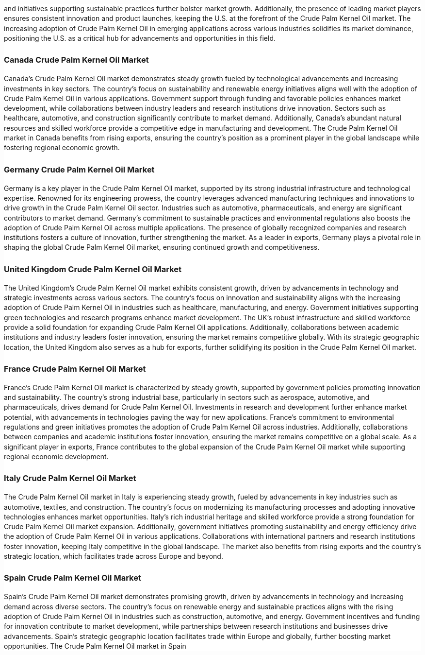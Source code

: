 and initiatives supporting sustainable practices further bolster market growth. Additionally, the presence of leading market players ensures consistent innovation and product launches, keeping the U.S. at the forefront of the Crude Palm Kernel Oil market. The increasing adoption of Crude Palm Kernel Oil in emerging applications across various industries solidifies its market dominance, positioning the U.S. as a critical hub for advancements and opportunities in this field.</p><h3>Canada Crude Palm Kernel Oil Market</h3><p>Canada&rsquo;s Crude Palm Kernel Oil market demonstrates steady growth fueled by technological advancements and increasing investments in key sectors. The country&rsquo;s focus on sustainability and renewable energy initiatives aligns well with the adoption of Crude Palm Kernel Oil in various applications. Government support through funding and favorable policies enhances market development, while collaborations between industry leaders and research institutions drive innovation. Sectors such as healthcare, automotive, and construction significantly contribute to market demand. Additionally, Canada&rsquo;s abundant natural resources and skilled workforce provide a competitive edge in manufacturing and development. The Crude Palm Kernel Oil market in Canada benefits from rising exports, ensuring the country&rsquo;s position as a prominent player in the global landscape while fostering regional economic growth.</p><h3>Germany Crude Palm Kernel Oil Market</h3><p>Germany is a key player in the Crude Palm Kernel Oil market, supported by its strong industrial infrastructure and technological expertise. Renowned for its engineering prowess, the country leverages advanced manufacturing techniques and innovations to drive growth in the Crude Palm Kernel Oil sector. Industries such as automotive, pharmaceuticals, and energy are significant contributors to market demand. Germany&rsquo;s commitment to sustainable practices and environmental regulations also boosts the adoption of Crude Palm Kernel Oil across multiple applications. The presence of globally recognized companies and research institutions fosters a culture of innovation, further strengthening the market. As a leader in exports, Germany plays a pivotal role in shaping the global Crude Palm Kernel Oil market, ensuring continued growth and competitiveness.</p><h3>United Kingdom Crude Palm Kernel Oil Market</h3><p>The United Kingdom&rsquo;s Crude Palm Kernel Oil market exhibits consistent growth, driven by advancements in technology and strategic investments across various sectors. The country&rsquo;s focus on innovation and sustainability aligns with the increasing adoption of Crude Palm Kernel Oil in industries such as healthcare, manufacturing, and energy. Government initiatives supporting green technologies and research programs enhance market development. The UK&rsquo;s robust infrastructure and skilled workforce provide a solid foundation for expanding Crude Palm Kernel Oil applications. Additionally, collaborations between academic institutions and industry leaders foster innovation, ensuring the market remains competitive globally. With its strategic geographic location, the United Kingdom also serves as a hub for exports, further solidifying its position in the Crude Palm Kernel Oil market.</p><h3>France Crude Palm Kernel Oil Market</h3><p>France&rsquo;s Crude Palm Kernel Oil market is characterized by steady growth, supported by government policies promoting innovation and sustainability. The country&rsquo;s strong industrial base, particularly in sectors such as aerospace, automotive, and pharmaceuticals, drives demand for Crude Palm Kernel Oil. Investments in research and development further enhance market potential, with advancements in technologies paving the way for new applications. France&rsquo;s commitment to environmental regulations and green initiatives promotes the adoption of Crude Palm Kernel Oil across industries. Additionally, collaborations between companies and academic institutions foster innovation, ensuring the market remains competitive on a global scale. As a significant player in exports, France contributes to the global expansion of the Crude Palm Kernel Oil market while supporting regional economic development.</p><h3>Italy Crude Palm Kernel Oil Market</h3><p>The Crude Palm Kernel Oil market in Italy is experiencing steady growth, fueled by advancements in key industries such as automotive, textiles, and construction. The country&rsquo;s focus on modernizing its manufacturing processes and adopting innovative technologies enhances market opportunities. Italy&rsquo;s rich industrial heritage and skilled workforce provide a strong foundation for Crude Palm Kernel Oil market expansion. Additionally, government initiatives promoting sustainability and energy efficiency drive the adoption of Crude Palm Kernel Oil in various applications. Collaborations with international partners and research institutions foster innovation, keeping Italy competitive in the global landscape. The market also benefits from rising exports and the country&rsquo;s strategic location, which facilitates trade across Europe and beyond.</p><h3>Spain Crude Palm Kernel Oil Market</h3><p>Spain&rsquo;s Crude Palm Kernel Oil market demonstrates promising growth, driven by advancements in technology and increasing demand across diverse sectors. The country&rsquo;s focus on renewable energy and sustainable practices aligns with the rising adoption of Crude Palm Kernel Oil in industries such as construction, automotive, and energy. Government incentives and funding for innovation contribute to market development, while partnerships between research institutions and businesses drive advancements. Spain&rsquo;s strategic geographic location facilitates trade within Europe and globally, further boosting market opportunities. The Crude Palm Kernel Oil market in Spain